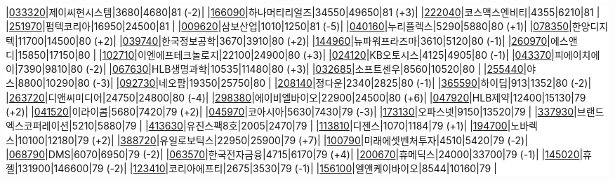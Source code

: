 |[033320](https://finance.daum.net/quotes/A033320)|제이씨현시스템|3680|4680|81 (-2)|
|[166090](https://finance.daum.net/quotes/A166090)|하나머티리얼즈|34550|49650|81 (+3)|
|[222040](https://finance.daum.net/quotes/A222040)|코스맥스엔비티|4355|6210|81 |
|[251970](https://finance.daum.net/quotes/A251970)|펌텍코리아|16950|24500|81 |
|[009620](https://finance.daum.net/quotes/A009620)|삼보산업|1010|1250|81 (-5)|
|[040160](https://finance.daum.net/quotes/A040160)|누리플렉스|5290|5880|80 (+1)|
|[078350](https://finance.daum.net/quotes/A078350)|한양디지텍|11700|14500|80 (+2)|
|[039740](https://finance.daum.net/quotes/A039740)|한국정보공학|3670|3910|80 (+2)|
|[144960](https://finance.daum.net/quotes/A144960)|뉴파워프라즈마|3610|5120|80 (-1)|
|[260970](https://finance.daum.net/quotes/A260970)|에스앤디|15850|17150|80 |
|[102710](https://finance.daum.net/quotes/A102710)|이엔에프테크놀로지|22100|24900|80 (+3)|
|[024120](https://finance.daum.net/quotes/A024120)|KB오토시스|4125|4905|80 (-1)|
|[043370](https://finance.daum.net/quotes/A043370)|피에이치에이|7390|9810|80 (-2)|
|[067630](https://finance.daum.net/quotes/A067630)|HLB생명과학|10535|11480|80 (+3)|
|[032685](https://finance.daum.net/quotes/A032685)|소프트센우|8560|10520|80 |
|[255440](https://finance.daum.net/quotes/A255440)|야스|8800|10290|80 (-3)|
|[092730](https://finance.daum.net/quotes/A092730)|네오팜|19350|25750|80 |
|[208140](https://finance.daum.net/quotes/A208140)|정다운|2340|2825|80 (-1)|
|[365590](https://finance.daum.net/quotes/A365590)|하이딥|913|1352|80 (-2)|
|[263720](https://finance.daum.net/quotes/A263720)|디앤씨미디어|24750|24800|80 (-4)|
|[298380](https://finance.daum.net/quotes/A298380)|에이비엘바이오|22900|24500|80 (+6)|
|[047920](https://finance.daum.net/quotes/A047920)|HLB제약|12400|15130|79 (+2)|
|[041520](https://finance.daum.net/quotes/A041520)|이라이콤|5680|7420|79 (+2)|
|[045970](https://finance.daum.net/quotes/A045970)|코아시아|5630|7430|79 (-3)|
|[173130](https://finance.daum.net/quotes/A173130)|오파스넷|9150|13520|79 |
|[337930](https://finance.daum.net/quotes/A337930)|브랜드엑스코퍼레이션|5210|5880|79 |
|[413630](https://finance.daum.net/quotes/A413630)|유진스팩8호|2005|2470|79 |
|[113810](https://finance.daum.net/quotes/A113810)|디젠스|1070|1184|79 (+1)|
|[194700](https://finance.daum.net/quotes/A194700)|노바렉스|10100|12180|79 (+2)|
|[388720](https://finance.daum.net/quotes/A388720)|유일로보틱스|22950|25900|79 (+7)|
|[100790](https://finance.daum.net/quotes/A100790)|미래에셋벤처투자|4510|5420|79 (-2)|
|[068790](https://finance.daum.net/quotes/A068790)|DMS|6070|6950|79 (-2)|
|[063570](https://finance.daum.net/quotes/A063570)|한국전자금융|4715|6170|79 (+4)|
|[200670](https://finance.daum.net/quotes/A200670)|휴메딕스|24000|33700|79 (-1)|
|[145020](https://finance.daum.net/quotes/A145020)|휴젤|131900|146600|79 (-2)|
|[123410](https://finance.daum.net/quotes/A123410)|코리아에프티|2675|3530|79 (-1)|
|[156100](https://finance.daum.net/quotes/A156100)|엘앤케이바이오|8544|10160|79 |